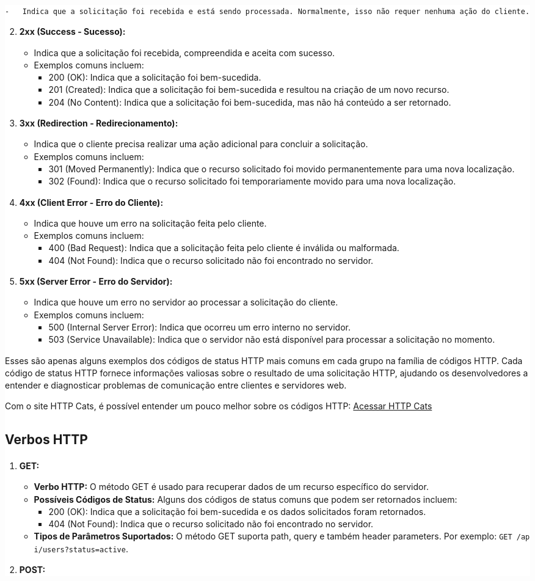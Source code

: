     -   Indica que a solicitação foi recebida e está sendo processada. Normalmente, isso não requer nenhuma ação do cliente.
2.  **2xx (Success - Sucesso):**

    -   Indica que a solicitação foi recebida, compreendida e aceita com sucesso.
    -   Exemplos comuns incluem:
        -   200 (OK): Indica que a solicitação foi bem-sucedida.
        -   201 (Created): Indica que a solicitação foi bem-sucedida e resultou na criação de um novo recurso.
        -   204 (No Content): Indica que a solicitação foi bem-sucedida, mas não há conteúdo a ser retornado.
3.  **3xx (Redirection - Redirecionamento):**

    -   Indica que o cliente precisa realizar uma ação adicional para concluir a solicitação.
    -   Exemplos comuns incluem:
        -   301 (Moved Permanently): Indica que o recurso solicitado foi movido permanentemente para uma nova localização.
        -   302 (Found): Indica que o recurso solicitado foi temporariamente movido para uma nova localização.
4.  **4xx (Client Error - Erro do Cliente):**

    -   Indica que houve um erro na solicitação feita pelo cliente.
    -   Exemplos comuns incluem:
        -   400 (Bad Request): Indica que a solicitação feita pelo cliente é inválida ou malformada.
        -   404 (Not Found): Indica que o recurso solicitado não foi encontrado no servidor.
5.  **5xx (Server Error - Erro do Servidor):**

    -   Indica que houve um erro no servidor ao processar a solicitação do cliente.
    -   Exemplos comuns incluem:
        -   500 (Internal Server Error): Indica que ocorreu um erro interno no servidor.
        -   503 (Service Unavailable): Indica que o servidor não está disponível para processar a solicitação no momento.

Esses são apenas alguns exemplos dos códigos de status HTTP mais comuns em cada grupo na família de códigos HTTP. Cada código de status HTTP fornece informações valiosas sobre o resultado de uma solicitação HTTP, ajudando os desenvolvedores a entender e diagnosticar problemas de comunicação entre clientes e servidores web.

Com o site HTTP Cats, é possível entender um pouco melhor sobre os códigos HTTP: [Acessar HTTP Cats](https://http.cat/)

## Verbos HTTP
1.  **GET:**

    -   **Verbo HTTP:** O método GET é usado para recuperar dados de um recurso específico do servidor.
    -   **Possíveis Códigos de Status:** Alguns dos códigos de status comuns que podem ser retornados incluem:
        -   200 (OK): Indica que a solicitação foi bem-sucedida e os dados solicitados foram retornados.
        -   404 (Not Found): Indica que o recurso solicitado não foi encontrado no servidor.
    -   **Tipos de Parâmetros Suportados:** O método GET suporta path, query e também header parameters.
        Por exemplo: `GET /api/users?status=active`.
2.  **POST:**
